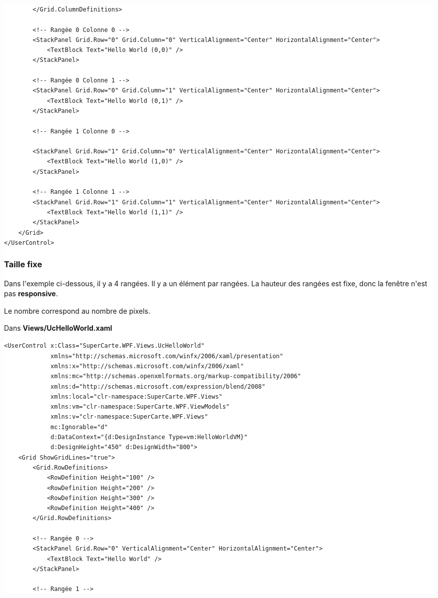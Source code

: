 ```xaml title="Vous pouvez l'essayer"
        </Grid.ColumnDefinitions>
        
        <!-- Rangée 0 Colonne 0 -->
        <StackPanel Grid.Row="0" Grid.Column="0" VerticalAlignment="Center" HorizontalAlignment="Center">
            <TextBlock Text="Hello World (0,0)" />            
        </StackPanel>

        <!-- Rangée 0 Colonne 1 -->
        <StackPanel Grid.Row="0" Grid.Column="1" VerticalAlignment="Center" HorizontalAlignment="Center">
            <TextBlock Text="Hello World (0,1)" />            
        </StackPanel>

        <!-- Rangée 1 Colonne 0 -->

        <StackPanel Grid.Row="1" Grid.Column="0" VerticalAlignment="Center" HorizontalAlignment="Center">
            <TextBlock Text="Hello World (1,0)" />            
        </StackPanel>

        <!-- Rangée 1 Colonne 1 -->
        <StackPanel Grid.Row="1" Grid.Column="1" VerticalAlignment="Center" HorizontalAlignment="Center">
            <TextBlock Text="Hello World (1,1)" />  
        </StackPanel>
    </Grid>
</UserControl>
```

### Taille fixe

Dans l'exemple ci-dessous, il y a 4 rangées. Il y a un élément par rangées. La hauteur des rangées est fixe, donc la fenêtre n'est pas **responsive**.

Le nombre correspond au nombre de pixels.

Dans **Views/UcHelloWorld.xaml**
```xaml title="Vous pouvez l'essayer"
<UserControl x:Class="SuperCarte.WPF.Views.UcHelloWorld"
             xmlns="http://schemas.microsoft.com/winfx/2006/xaml/presentation"
             xmlns:x="http://schemas.microsoft.com/winfx/2006/xaml"
             xmlns:mc="http://schemas.openxmlformats.org/markup-compatibility/2006" 
             xmlns:d="http://schemas.microsoft.com/expression/blend/2008" 
             xmlns:local="clr-namespace:SuperCarte.WPF.Views"
             xmlns:vm="clr-namespace:SuperCarte.WPF.ViewModels"
             xmlns:v="clr-namespace:SuperCarte.WPF.Views"        
             mc:Ignorable="d"
             d:DataContext="{d:DesignInstance Type=vm:HelloWorldVM}" 
             d:DesignHeight="450" d:DesignWidth="800">
    <Grid ShowGridLines="true">
        <Grid.RowDefinitions>
            <RowDefinition Height="100" />
            <RowDefinition Height="200" />
            <RowDefinition Height="300" />
            <RowDefinition Height="400" />
        </Grid.RowDefinitions>
        
        <!-- Rangée 0 -->
        <StackPanel Grid.Row="0" VerticalAlignment="Center" HorizontalAlignment="Center">
            <TextBlock Text="Hello World" />            
        </StackPanel>
                 
        <!-- Rangée 1 -->
```